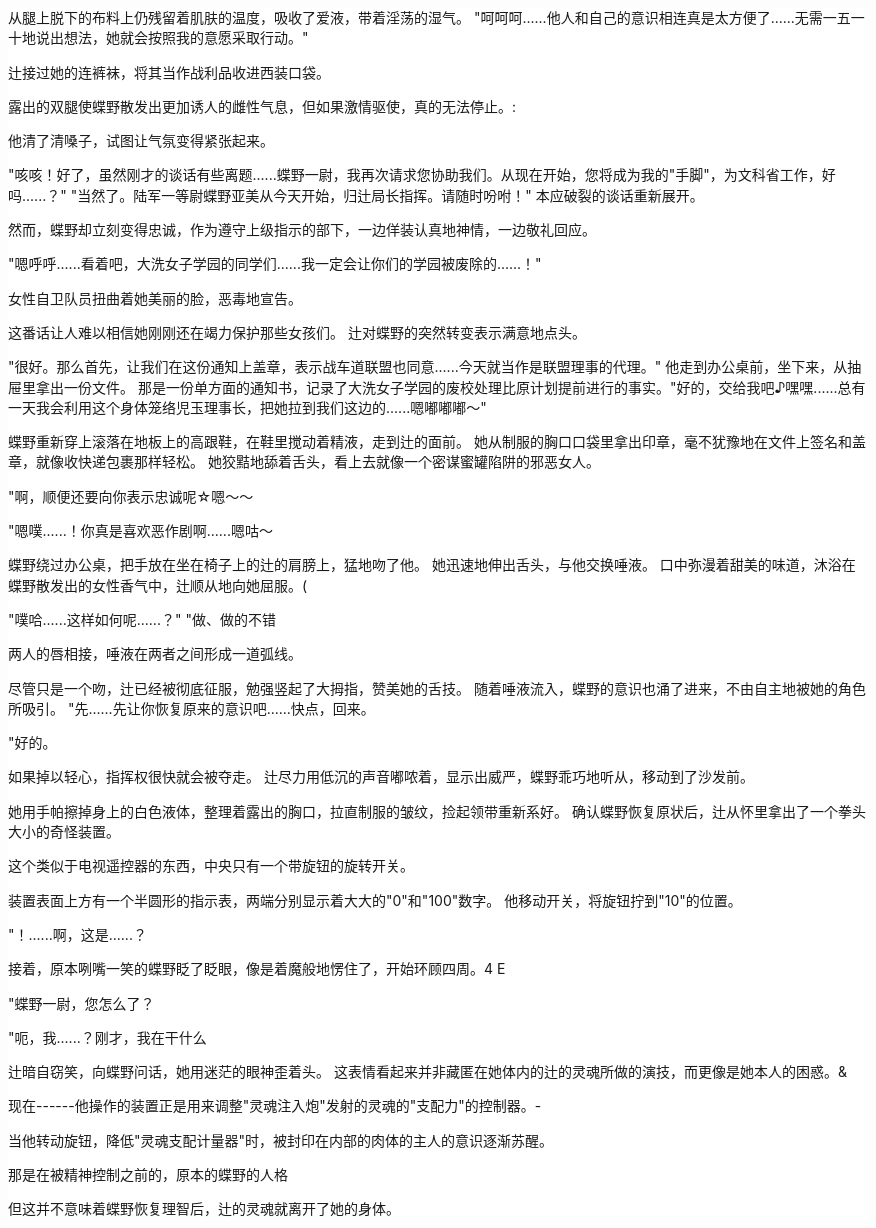 从腿上脱下的布料上仍残留着肌肤的温度，吸收了爱液，带着淫荡的湿气。 "呵呵呵......他人和自己的意识相连真是太方便了......无需一五一十地说出想法，她就会按照我的意愿采取行动。"

辻接过她的连裤袜，将其当作战利品收进西装口袋。

露出的双腿使蝶野散发出更加诱人的雌性气息，但如果激情驱使，真的无法停止。:

他清了清嗓子，试图让气氛变得紧张起来。

"咳咳！好了，虽然刚才的谈话有些离题......蝶野一尉，我再次请求您协助我们。从现在开始，您将成为我的"手脚"，为文科省工作，好吗......？" "当然了。陆军一等尉蝶野亚美从今天开始，归辻局长指挥。请随时吩咐！" 本应破裂的谈话重新展开。

然而，蝶野却立刻变得忠诚，作为遵守上级指示的部下，一边佯装认真地神情，一边敬礼回应。

"嗯呼呼......看着吧，大洗女子学园的同学们......我一定会让你们的学园被废除的......！"

女性自卫队员扭曲着她美丽的脸，恶毒地宣告。

这番话让人难以相信她刚刚还在竭力保护那些女孩们。 辻对蝶野的突然转变表示满意地点头。

"很好。那么首先，让我们在这份通知上盖章，表示战车道联盟也同意......今天就当作是联盟理事的代理。" 他走到办公桌前，坐下来，从抽屉里拿出一份文件。 那是一份单方面的通知书，记录了大洗女子学园的废校处理比原计划提前进行的事实。"好的，交给我吧♪嘿嘿......总有一天我会利用这个身体笼络児玉理事长，把她拉到我们这边的......嗯嘟嘟嘟～"

蝶野重新穿上滚落在地板上的高跟鞋，在鞋里搅动着精液，走到辻的面前。 她从制服的胸口口袋里拿出印章，毫不犹豫地在文件上签名和盖章，就像收快递包裹那样轻松。 她狡黠地舔着舌头，看上去就像一个密谋蜜罐陷阱的邪恶女人。

"啊，顺便还要向你表示忠诚呢☆嗯～～

"嗯噗......！你真是喜欢恶作剧啊......嗯咕～

蝶野绕过办公桌，把手放在坐在椅子上的辻的肩膀上，猛地吻了他。 她迅速地伸出舌头，与他交换唾液。 口中弥漫着甜美的味道，沐浴在蝶野散发出的女性香气中，辻顺从地向她屈服。(

"噗哈......这样如何呢......？" "做、做的不错

两人的唇相接，唾液在两者之间形成一道弧线。

尽管只是一个吻，辻已经被彻底征服，勉强竖起了大拇指，赞美她的舌技。 随着唾液流入，蝶野的意识也涌了进来，不由自主地被她的角色所吸引。 "先......先让你恢复原来的意识吧......快点，回来。

"好的。

如果掉以轻心，指挥权很快就会被夺走。 辻尽力用低沉的声音嘟哝着，显示出威严，蝶野乖巧地听从，移动到了沙发前。

她用手帕擦掉身上的白色液体，整理着露出的胸口，拉直制服的皱纹，捡起领带重新系好。 确认蝶野恢复原状后，辻从怀里拿出了一个拳头大小的奇怪装置。

这个类似于电视遥控器的东西，中央只有一个带旋钮的旋转开关。

装置表面上方有一个半圆形的指示表，两端分别显示着大大的"0"和"100"数字。 他移动开关，将旋钮拧到"10"的位置。

"！......啊，这是......？

接着，原本咧嘴一笑的蝶野眨了眨眼，像是着魔般地愣住了，开始环顾四周。4 E

"蝶野一尉，您怎么了？

"呃，我......？刚才，我在干什么

辻暗自窃笑，向蝶野问话，她用迷茫的眼神歪着头。 这表情看起来并非藏匿在她体内的辻的灵魂所做的演技，而更像是她本人的困惑。&

现在------他操作的装置正是用来调整"灵魂注入炮"发射的灵魂的"支配力"的控制器。-

当他转动旋钮，降低"灵魂支配计量器"时，被封印在内部的肉体的主人的意识逐渐苏醒。

那是在被精神控制之前的，原本的蝶野的人格

但这并不意味着蝶野恢复理智后，辻的灵魂就离开了她的身体。
